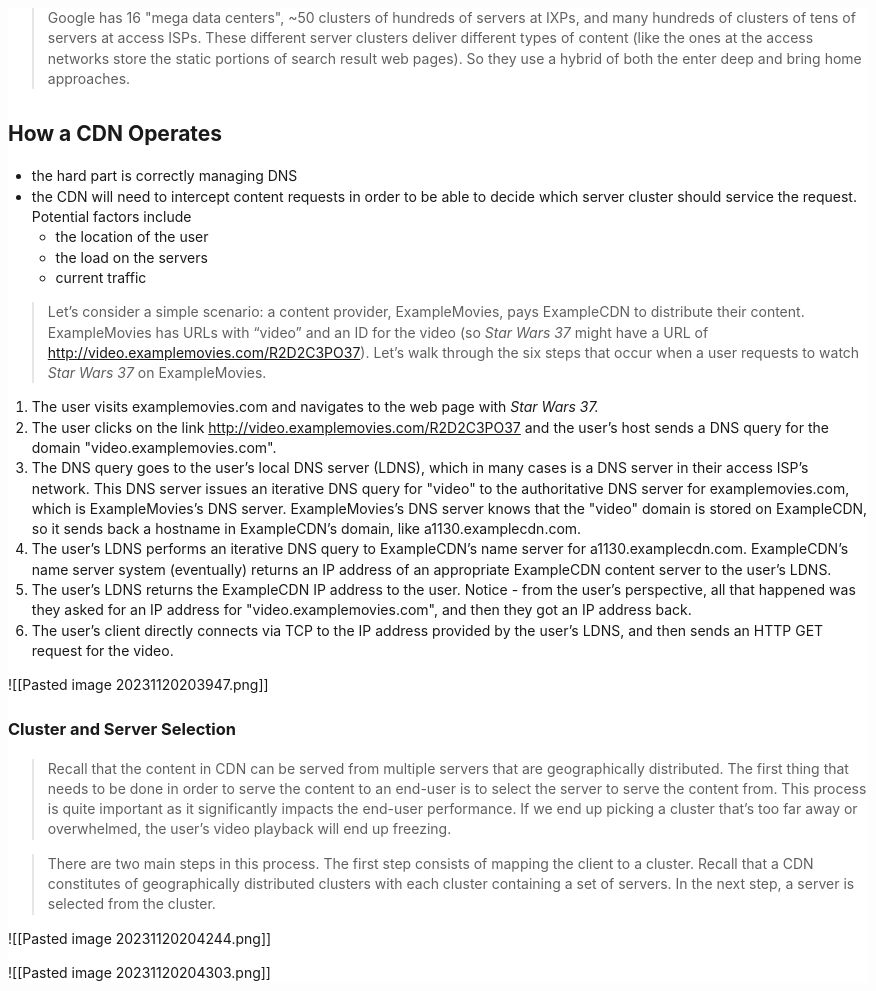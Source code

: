 > Google has 16 "mega data centers", ~50 clusters of hundreds of servers at IXPs, and many hundreds of clusters of tens of servers at access ISPs. These different server clusters deliver different types of content (like the ones at the access networks store the static portions of search result web pages). So they use a hybrid of both the enter deep and bring home approaches.

## How a CDN Operates
- the hard part is correctly managing DNS
- the CDN will need to intercept content requests in order to be able to decide which server cluster should service the request. Potential factors include
	- the location of the user
	- the load on the servers
	- current traffic

> Let’s consider a simple scenario: a content provider, ExampleMovies, pays ExampleCDN to distribute their content. ExampleMovies has URLs with “video” and an ID for the video (so _Star Wars 37_ might have a URL of http://video.examplemovies.com/R2D2C3PO37). Let’s walk through the six steps that occur when a user requests to watch _Star Wars 37_ on ExampleMovies.

1. The user visits examplemovies.com and navigates to the web page with _Star Wars 37._ 
2. The user clicks on the link http://video.examplemovies.com/R2D2C3PO37 and the user’s host sends a DNS query for the domain "video.examplemovies.com".
3. The DNS query goes to the user’s local DNS server (LDNS), which in many cases is a DNS server in their access ISP’s network. This DNS server issues an iterative DNS query for "video" to the authoritative DNS server for examplemovies.com, which is ExampleMovies’s DNS server. ExampleMovies’s DNS server knows that the "video" domain is stored on ExampleCDN, so it sends back a hostname in ExampleCDN’s domain, like a1130.examplecdn.com.
4. The user’s LDNS performs an iterative DNS query to ExampleCDN’s name server for a1130.examplecdn.com. ExampleCDN’s name server system (eventually) returns an IP address of an appropriate ExampleCDN content server to the user’s LDNS.
5. The user’s LDNS returns the ExampleCDN IP address to the user. Notice - from the user’s perspective, all that happened was they asked for an IP address for "video.examplemovies.com", and then they got an IP address back.
6. The user’s client directly connects via TCP to the IP address provided by the user’s LDNS, and then sends an HTTP GET request for the video.

![[Pasted image 20231120203947.png]]

### Cluster and Server Selection
> Recall that the content in CDN can be served from multiple servers that are geographically distributed. The first thing that needs to be done in order to serve the content to an end-user is to select the server to serve the content from. This process is quite important as it significantly impacts the end-user performance. If we end up picking a cluster that’s too far away or overwhelmed, the user’s video playback will end up freezing.

> There are two main steps in this process. The first step consists of mapping the client to a cluster. Recall that a CDN constitutes of geographically distributed clusters with each cluster containing a set of servers. In the next step, a server is selected from the cluster.

![[Pasted image 20231120204244.png]]

![[Pasted image 20231120204303.png]]

